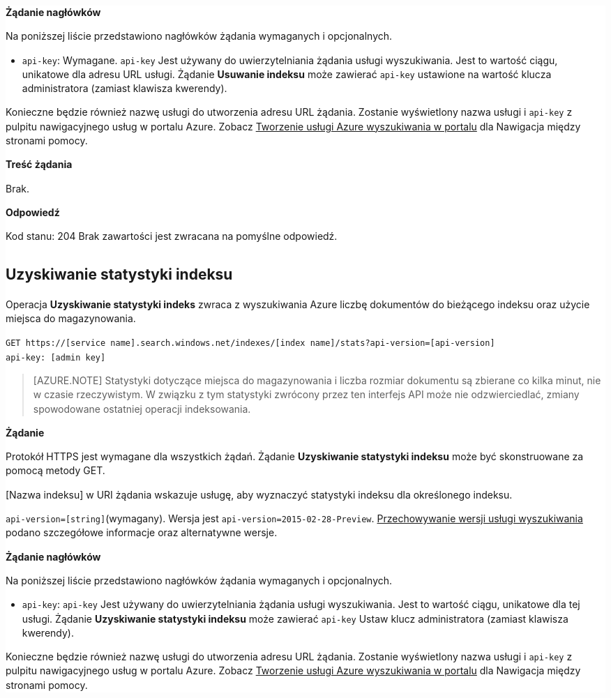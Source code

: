 **Żądanie nagłówków**

Na poniższej liście przedstawiono nagłówków żądania wymaganych i opcjonalnych.

- `api-key`: Wymagane. `api-key` Jest używany do uwierzytelniania żądania usługi wyszukiwania. Jest to wartość ciągu, unikatowe dla adresu URL usługi. Żądanie **Usuwanie indeksu** może zawierać `api-key` ustawione na wartość klucza administratora (zamiast klawisza kwerendy).

Konieczne będzie również nazwę usługi do utworzenia adresu URL żądania. Zostanie wyświetlony nazwa usługi i `api-key` z pulpitu nawigacyjnego usług w portalu Azure. Zobacz [Tworzenie usługi Azure wyszukiwania w portalu](search-create-service-portal.md) dla Nawigacja między stronami pomocy.

**Treść żądania**

Brak.

**Odpowiedź**

Kod stanu: 204 Brak zawartości jest zwracana na pomyślne odpowiedź.

<a name="GetIndexStats"></a>
## <a name="get-index-statistics"></a>Uzyskiwanie statystyki indeksu

Operacja **Uzyskiwanie statystyki indeks** zwraca z wyszukiwania Azure liczbę dokumentów do bieżącego indeksu oraz użycie miejsca do magazynowania.

    GET https://[service name].search.windows.net/indexes/[index name]/stats?api-version=[api-version]
    api-key: [admin key]

> [AZURE.NOTE] Statystyki dotyczące miejsca do magazynowania i liczba rozmiar dokumentu są zbierane co kilka minut, nie w czasie rzeczywistym. W związku z tym statystyki zwrócony przez ten interfejs API może nie odzwierciedlać, zmiany spowodowane ostatniej operacji indeksowania.

**Żądanie**

Protokół HTTPS jest wymagane dla wszystkich żądań. Żądanie **Uzyskiwanie statystyki indeksu** może być skonstruowane za pomocą metody GET.

[Nazwa indeksu] w URI żądania wskazuje usługę, aby wyznaczyć statystyki indeksu dla określonego indeksu.

`api-version=[string]`(wymagany). Wersja jest `api-version=2015-02-28-Preview`. [Przechowywanie wersji usługi wyszukiwania](http://msdn.microsoft.com/library/azure/dn864560.aspx) podano szczegółowe informacje oraz alternatywne wersje.


**Żądanie nagłówków**

Na poniższej liście przedstawiono nagłówków żądania wymaganych i opcjonalnych.

- `api-key`: `api-key` Jest używany do uwierzytelniania żądania usługi wyszukiwania. Jest to wartość ciągu, unikatowe dla tej usługi. Żądanie **Uzyskiwanie statystyki indeksu** może zawierać `api-key` Ustaw klucz administratora (zamiast klawisza kwerendy).

Konieczne będzie również nazwę usługi do utworzenia adresu URL żądania. Zostanie wyświetlony nazwa usługi i `api-key` z pulpitu nawigacyjnego usług w portalu Azure. Zobacz [Tworzenie usługi Azure wyszukiwania w portalu](search-create-service-portal.md) dla Nawigacja między stronami pomocy.
